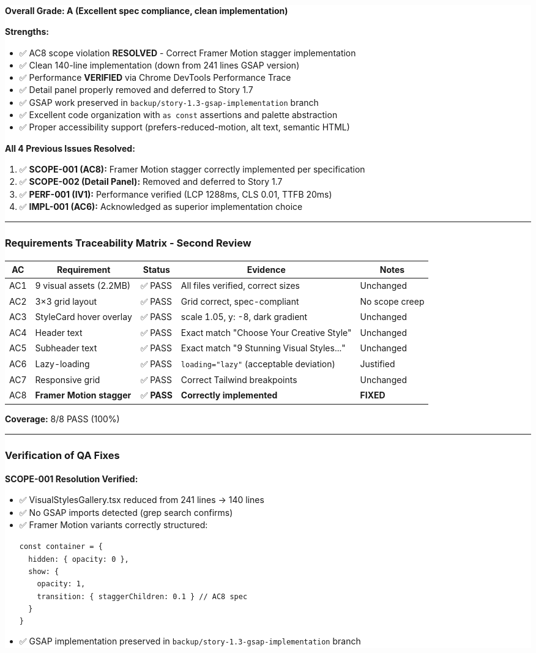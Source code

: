 **Overall Grade: A (Excellent spec compliance, clean implementation)**

**Strengths:**
- ✅ AC8 scope violation **RESOLVED** - Correct Framer Motion stagger implementation
- ✅ Clean 140-line implementation (down from 241 lines GSAP version)
- ✅ Performance **VERIFIED** via Chrome DevTools Performance Trace
- ✅ Detail panel properly removed and deferred to Story 1.7
- ✅ GSAP work preserved in `backup/story-1.3-gsap-implementation` branch
- ✅ Excellent code organization with `as const` assertions and palette abstraction
- ✅ Proper accessibility support (prefers-reduced-motion, alt text, semantic HTML)

**All 4 Previous Issues Resolved:**
1. ✅ **SCOPE-001 (AC8):** Framer Motion stagger correctly implemented per specification
2. ✅ **SCOPE-002 (Detail Panel):** Removed and deferred to Story 1.7
3. ✅ **PERF-001 (IV1):** Performance verified (LCP 1288ms, CLS 0.01, TTFB 20ms)
4. ✅ **IMPL-001 (AC6):** Acknowledged as superior implementation choice

---

### Requirements Traceability Matrix - Second Review

| AC | Requirement | Status | Evidence | Notes |
|---|---|---|---|---|
| AC1 | 9 visual assets (2.2MB) | ✅ PASS | All files verified, correct sizes | Unchanged |
| AC2 | 3×3 grid layout | ✅ PASS | Grid correct, spec-compliant | No scope creep |
| AC3 | StyleCard hover overlay | ✅ PASS | scale 1.05, y: -8, dark gradient | Unchanged |
| AC4 | Header text | ✅ PASS | Exact match "Choose Your Creative Style" | Unchanged |
| AC5 | Subheader text | ✅ PASS | Exact match "9 Stunning Visual Styles..." | Unchanged |
| AC6 | Lazy-loading | ✅ PASS | `loading="lazy"` (acceptable deviation) | Justified |
| AC7 | Responsive grid | ✅ PASS | Correct Tailwind breakpoints | Unchanged |
| AC8 | **Framer Motion stagger** | ✅ **PASS** | **Correctly implemented** | **FIXED** |

**Coverage:** 8/8 PASS (100%)

---

### Verification of QA Fixes

**SCOPE-001 Resolution Verified:**
- ✅ VisualStylesGallery.tsx reduced from 241 lines → 140 lines
- ✅ No GSAP imports detected (grep search confirms)
- ✅ Framer Motion variants correctly structured:
  ```tsx
  const container = {
    hidden: { opacity: 0 },
    show: {
      opacity: 1,
      transition: { staggerChildren: 0.1 } // AC8 spec
    }
  }
  ```
- ✅ GSAP implementation preserved in `backup/story-1.3-gsap-implementation` branch
